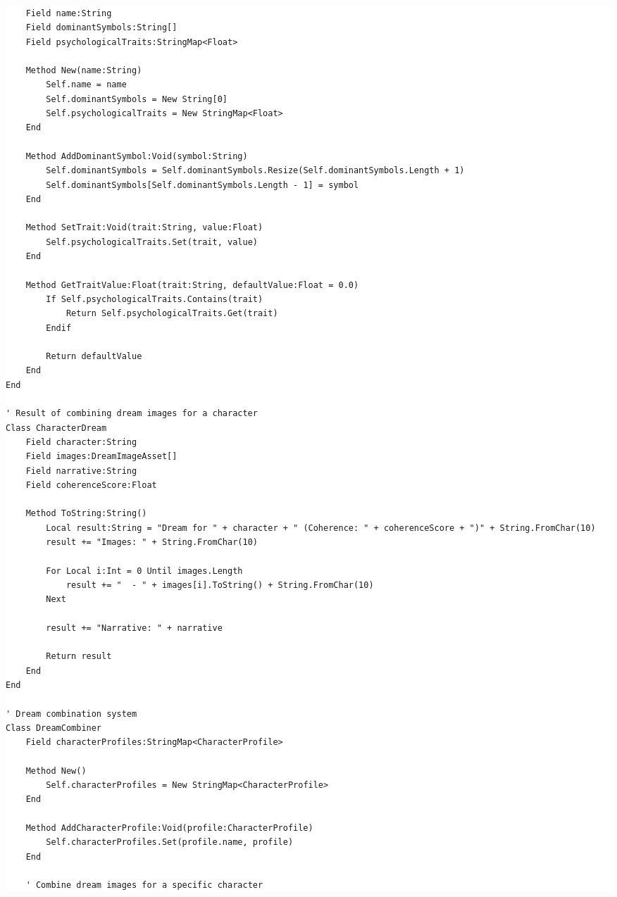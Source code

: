 ```monkey2 name=DreamImageExample.monkey2
	Field name:String
	Field dominantSymbols:String[]
	Field psychologicalTraits:StringMap<Float>
	
	Method New(name:String)
		Self.name = name
		Self.dominantSymbols = New String[0]
		Self.psychologicalTraits = New StringMap<Float>
	End
	
	Method AddDominantSymbol:Void(symbol:String)
		Self.dominantSymbols = Self.dominantSymbols.Resize(Self.dominantSymbols.Length + 1)
		Self.dominantSymbols[Self.dominantSymbols.Length - 1] = symbol
	End
	
	Method SetTrait:Void(trait:String, value:Float)
		Self.psychologicalTraits.Set(trait, value)
	End
	
	Method GetTraitValue:Float(trait:String, defaultValue:Float = 0.0)
		If Self.psychologicalTraits.Contains(trait)
			Return Self.psychologicalTraits.Get(trait)
		Endif
		
		Return defaultValue
	End
End

' Result of combining dream images for a character
Class CharacterDream
	Field character:String
	Field images:DreamImageAsset[]
	Field narrative:String
	Field coherenceScore:Float
	
	Method ToString:String()
		Local result:String = "Dream for " + character + " (Coherence: " + coherenceScore + ")" + String.FromChar(10)
		result += "Images: " + String.FromChar(10)
		
		For Local i:Int = 0 Until images.Length
			result += "  - " + images[i].ToString() + String.FromChar(10)
		Next
		
		result += "Narrative: " + narrative
		
		Return result
	End
End

' Dream combination system
Class DreamCombiner
	Field characterProfiles:StringMap<CharacterProfile>
	
	Method New()
		Self.characterProfiles = New StringMap<CharacterProfile>
	End
	
	Method AddCharacterProfile:Void(profile:CharacterProfile)
		Self.characterProfiles.Set(profile.name, profile)
	End
	
	' Combine dream images for a specific character
```